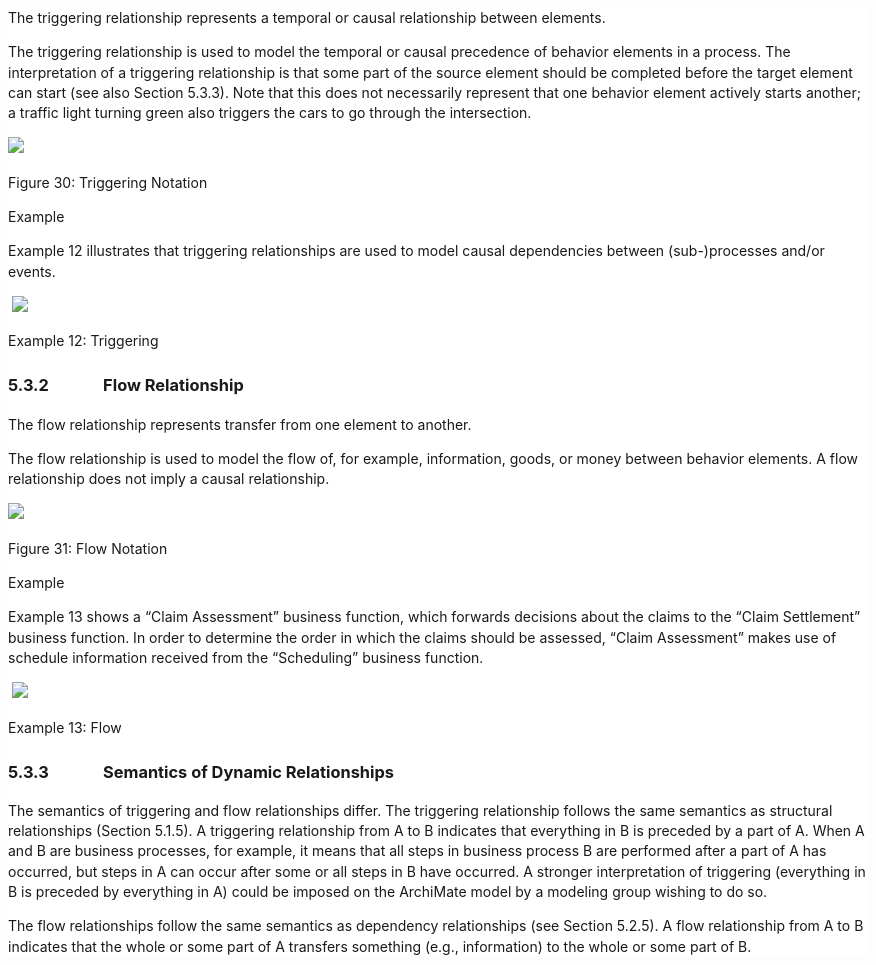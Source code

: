 The triggering relationship represents a temporal or causal relationship between elements.

The triggering relationship is used to model the temporal or causal precedence of behavior elements in a process. The interpretation of a triggering relationship is that some part of the source element should be completed before the target element can start (see also Section 5.3.3). Note that this does not necessarily represent that one behavior element actively starts another; a traffic light turning green also triggers the cars to go through the intersection.

![](https://pubs.opengroup.org/architecture/archimate3-doc/ts_archimate_3.1-final_files/image054.png)

Figure 30: Triggering Notation

Example

Example 12 illustrates that triggering relationships are used to model causal dependencies between (sub-)processes and/or events.

 ![](https://pubs.opengroup.org/architecture/archimate3-doc/ts_archimate_3.1-final_files/image055.png)

Example 12: Triggering

### 5.3.2              Flow Relationship

The flow relationship represents transfer from one element to another.

The flow relationship is used to model the flow of, for example, information, goods, or money between behavior elements. A flow relationship does not imply a causal relationship.

![](https://pubs.opengroup.org/architecture/archimate3-doc/ts_archimate_3.1-final_files/image056.png)

Figure 31: Flow Notation

Example

Example 13 shows a “Claim Assessment” business function, which forwards decisions about the claims to the “Claim Settlement” business function. In order to determine the order in which the claims should be assessed, “Claim Assessment” makes use of schedule information received from the “Scheduling” business function.

 ![](https://pubs.opengroup.org/architecture/archimate3-doc/ts_archimate_3.1-final_files/image057.png)

Example 13: Flow

### 5.3.3              Semantics of Dynamic Relationships

The semantics of triggering and flow relationships differ. The triggering relationship follows the same semantics as structural relationships (Section 5.1.5). A triggering relationship from A to B indicates that everything in B is preceded by a part of A. When A and B are business processes, for example, it means that all steps in business process B are performed after a part of A has occurred, but steps in A can occur after some or all steps in B have occurred. A stronger interpretation of triggering (everything in B is preceded by everything in A) could be imposed on the ArchiMate model by a modeling group wishing to do so.

The flow relationships follow the same semantics as dependency relationships (see Section 5.2.5). A flow relationship from A to B indicates that the whole or some part of A transfers something (e.g., information) to the whole or some part of B.
